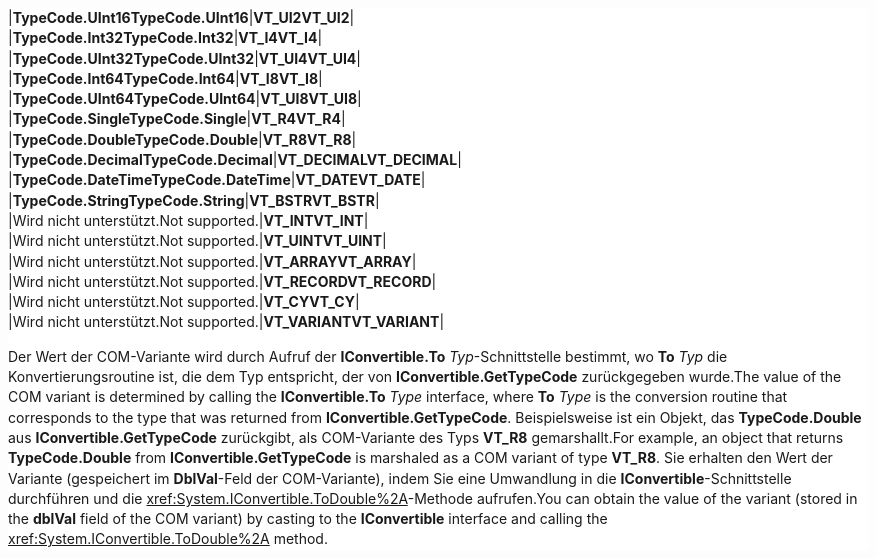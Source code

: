 |<span data-ttu-id="8fbde-197">**TypeCode.UInt16**</span><span class="sxs-lookup"><span data-stu-id="8fbde-197">**TypeCode.UInt16**</span></span>|<span data-ttu-id="8fbde-198">**VT_UI2**</span><span class="sxs-lookup"><span data-stu-id="8fbde-198">**VT_UI2**</span></span>|  
|<span data-ttu-id="8fbde-199">**TypeCode.Int32**</span><span class="sxs-lookup"><span data-stu-id="8fbde-199">**TypeCode.Int32**</span></span>|<span data-ttu-id="8fbde-200">**VT_I4**</span><span class="sxs-lookup"><span data-stu-id="8fbde-200">**VT_I4**</span></span>|  
|<span data-ttu-id="8fbde-201">**TypeCode.UInt32**</span><span class="sxs-lookup"><span data-stu-id="8fbde-201">**TypeCode.UInt32**</span></span>|<span data-ttu-id="8fbde-202">**VT_UI4**</span><span class="sxs-lookup"><span data-stu-id="8fbde-202">**VT_UI4**</span></span>|  
|<span data-ttu-id="8fbde-203">**TypeCode.Int64**</span><span class="sxs-lookup"><span data-stu-id="8fbde-203">**TypeCode.Int64**</span></span>|<span data-ttu-id="8fbde-204">**VT_I8**</span><span class="sxs-lookup"><span data-stu-id="8fbde-204">**VT_I8**</span></span>|  
|<span data-ttu-id="8fbde-205">**TypeCode.UInt64**</span><span class="sxs-lookup"><span data-stu-id="8fbde-205">**TypeCode.UInt64**</span></span>|<span data-ttu-id="8fbde-206">**VT_UI8**</span><span class="sxs-lookup"><span data-stu-id="8fbde-206">**VT_UI8**</span></span>|  
|<span data-ttu-id="8fbde-207">**TypeCode.Single**</span><span class="sxs-lookup"><span data-stu-id="8fbde-207">**TypeCode.Single**</span></span>|<span data-ttu-id="8fbde-208">**VT_R4**</span><span class="sxs-lookup"><span data-stu-id="8fbde-208">**VT_R4**</span></span>|  
|<span data-ttu-id="8fbde-209">**TypeCode.Double**</span><span class="sxs-lookup"><span data-stu-id="8fbde-209">**TypeCode.Double**</span></span>|<span data-ttu-id="8fbde-210">**VT_R8**</span><span class="sxs-lookup"><span data-stu-id="8fbde-210">**VT_R8**</span></span>|  
|<span data-ttu-id="8fbde-211">**TypeCode.Decimal**</span><span class="sxs-lookup"><span data-stu-id="8fbde-211">**TypeCode.Decimal**</span></span>|<span data-ttu-id="8fbde-212">**VT_DECIMAL**</span><span class="sxs-lookup"><span data-stu-id="8fbde-212">**VT_DECIMAL**</span></span>|  
|<span data-ttu-id="8fbde-213">**TypeCode.DateTime**</span><span class="sxs-lookup"><span data-stu-id="8fbde-213">**TypeCode.DateTime**</span></span>|<span data-ttu-id="8fbde-214">**VT_DATE**</span><span class="sxs-lookup"><span data-stu-id="8fbde-214">**VT_DATE**</span></span>|  
|<span data-ttu-id="8fbde-215">**TypeCode.String**</span><span class="sxs-lookup"><span data-stu-id="8fbde-215">**TypeCode.String**</span></span>|<span data-ttu-id="8fbde-216">**VT_BSTR**</span><span class="sxs-lookup"><span data-stu-id="8fbde-216">**VT_BSTR**</span></span>|  
|<span data-ttu-id="8fbde-217">Wird nicht unterstützt.</span><span class="sxs-lookup"><span data-stu-id="8fbde-217">Not supported.</span></span>|<span data-ttu-id="8fbde-218">**VT_INT**</span><span class="sxs-lookup"><span data-stu-id="8fbde-218">**VT_INT**</span></span>|  
|<span data-ttu-id="8fbde-219">Wird nicht unterstützt.</span><span class="sxs-lookup"><span data-stu-id="8fbde-219">Not supported.</span></span>|<span data-ttu-id="8fbde-220">**VT_UINT**</span><span class="sxs-lookup"><span data-stu-id="8fbde-220">**VT_UINT**</span></span>|  
|<span data-ttu-id="8fbde-221">Wird nicht unterstützt.</span><span class="sxs-lookup"><span data-stu-id="8fbde-221">Not supported.</span></span>|<span data-ttu-id="8fbde-222">**VT_ARRAY**</span><span class="sxs-lookup"><span data-stu-id="8fbde-222">**VT_ARRAY**</span></span>|  
|<span data-ttu-id="8fbde-223">Wird nicht unterstützt.</span><span class="sxs-lookup"><span data-stu-id="8fbde-223">Not supported.</span></span>|<span data-ttu-id="8fbde-224">**VT_RECORD**</span><span class="sxs-lookup"><span data-stu-id="8fbde-224">**VT_RECORD**</span></span>|  
|<span data-ttu-id="8fbde-225">Wird nicht unterstützt.</span><span class="sxs-lookup"><span data-stu-id="8fbde-225">Not supported.</span></span>|<span data-ttu-id="8fbde-226">**VT_CY**</span><span class="sxs-lookup"><span data-stu-id="8fbde-226">**VT_CY**</span></span>|  
|<span data-ttu-id="8fbde-227">Wird nicht unterstützt.</span><span class="sxs-lookup"><span data-stu-id="8fbde-227">Not supported.</span></span>|<span data-ttu-id="8fbde-228">**VT_VARIANT**</span><span class="sxs-lookup"><span data-stu-id="8fbde-228">**VT_VARIANT**</span></span>|  
  
 <span data-ttu-id="8fbde-229">Der Wert der COM-Variante wird durch Aufruf der **IConvertible.To** *Typ*-Schnittstelle bestimmt, wo **To** *Typ* die Konvertierungsroutine ist, die dem Typ entspricht, der von **IConvertible.GetTypeCode** zurückgegeben wurde.</span><span class="sxs-lookup"><span data-stu-id="8fbde-229">The value of the COM variant is determined by calling the **IConvertible.To** *Type* interface, where **To** *Type* is the conversion routine that corresponds to the type that was returned from **IConvertible.GetTypeCode**.</span></span> <span data-ttu-id="8fbde-230">Beispielsweise ist ein Objekt, das **TypeCode.Double** aus **IConvertible.GetTypeCode** zurückgibt, als COM-Variante des Typs **VT_R8** gemarshallt.</span><span class="sxs-lookup"><span data-stu-id="8fbde-230">For example, an object that returns **TypeCode.Double** from **IConvertible.GetTypeCode** is marshaled as a COM variant of type **VT_R8**.</span></span> <span data-ttu-id="8fbde-231">Sie erhalten den Wert der Variante (gespeichert im **DblVal**-Feld der COM-Variante), indem Sie eine Umwandlung in die **IConvertible**-Schnittstelle durchführen und die <xref:System.IConvertible.ToDouble%2A>-Methode aufrufen.</span><span class="sxs-lookup"><span data-stu-id="8fbde-231">You can obtain the value of the variant (stored in the **dblVal** field of the COM variant) by casting to the **IConvertible** interface and calling the <xref:System.IConvertible.ToDouble%2A> method.</span></span>  
  